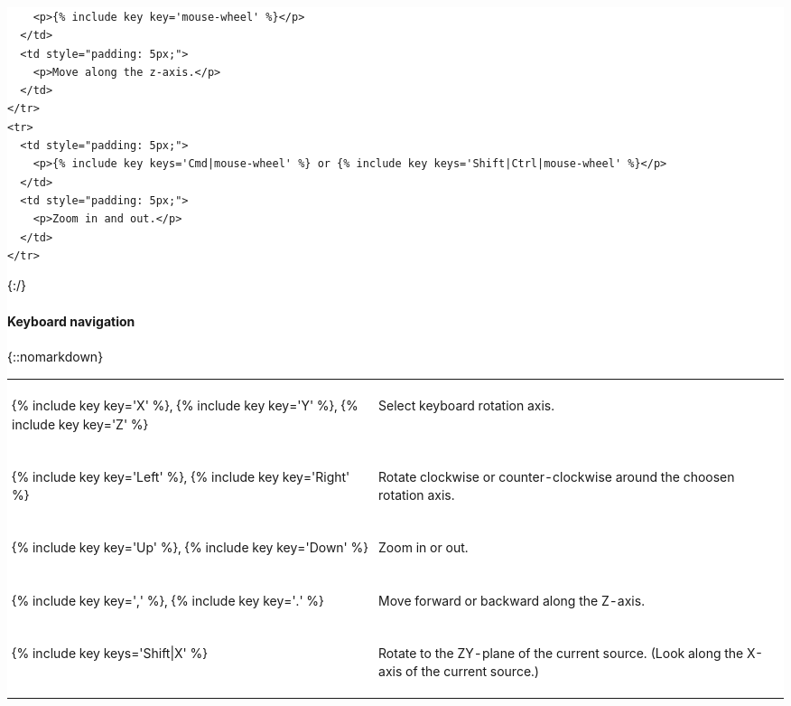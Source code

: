         <p>{% include key key='mouse-wheel' %}</p>
      </td>
      <td style="padding: 5px;">
        <p>Move along the z-axis.</p>
      </td>
    </tr>
    <tr>
      <td style="padding: 5px;">
        <p>{% include key keys='Cmd|mouse-wheel' %} or {% include key keys='Shift|Ctrl|mouse-wheel' %}</p>
      </td>
      <td style="padding: 5px;">
        <p>Zoom in and out.</p>
      </td>
    </tr>
  </tbody>
</table>
{:/}

#### Keyboard navigation

{::nomarkdown}
<table>
  <tbody>
    <tr>
      <td style="padding: 5px;">
        <p>{% include key key='X' %}, {% include key key='Y' %}, {% include key key='Z' %}</p>
      </td>
      <td style="padding: 5px;">
        <p>Select keyboard rotation axis.</p>
      </td>
    </tr>
    <tr>
      <td style="padding: 5px;">
        <p>{% include key key='Left' %}, {% include key key='Right' %}</p>
      </td>
      <td style="padding: 5px;">
        <p>Rotate clockwise or counter-clockwise around the choosen rotation axis.</p>
      </td>
    </tr>
    <tr>
      <td style="padding: 5px;">
        <p>{% include key key='Up' %}, {% include key key='Down' %}</p>
      </td>
      <td style="padding: 5px;">
        <p>Zoom in or out.</p>
      </td>
    </tr>
    <tr>
      <td style="padding: 5px;">
        <p>{% include key key=',' %}, {% include key key='.' %}</p>
      </td>
      <td style="padding: 5px;">
        <p>Move forward or backward along the Z-axis.</p>
      </td>
    </tr>
    <tr>
      <td style="padding: 5px;">
        <p>{% include key keys='Shift|X' %}</p>
      </td>
      <td style="padding: 5px;">
        <p>Rotate to the ZY-plane of the current source. (Look along the X-axis of the current source.)</p>
      </td>
    </tr>
    <tr>